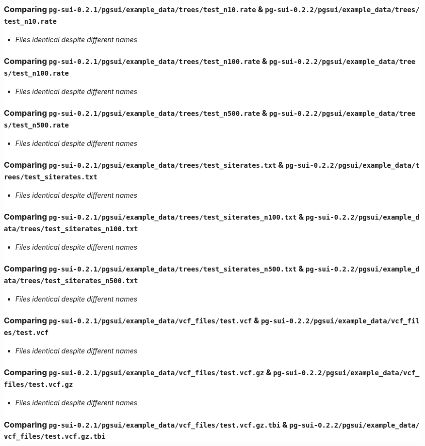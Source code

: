 ### Comparing `pg-sui-0.2.1/pgsui/example_data/trees/test_n10.rate` & `pg-sui-0.2.2/pgsui/example_data/trees/test_n10.rate`

 * *Files identical despite different names*

### Comparing `pg-sui-0.2.1/pgsui/example_data/trees/test_n100.rate` & `pg-sui-0.2.2/pgsui/example_data/trees/test_n100.rate`

 * *Files identical despite different names*

### Comparing `pg-sui-0.2.1/pgsui/example_data/trees/test_n500.rate` & `pg-sui-0.2.2/pgsui/example_data/trees/test_n500.rate`

 * *Files identical despite different names*

### Comparing `pg-sui-0.2.1/pgsui/example_data/trees/test_siterates.txt` & `pg-sui-0.2.2/pgsui/example_data/trees/test_siterates.txt`

 * *Files identical despite different names*

### Comparing `pg-sui-0.2.1/pgsui/example_data/trees/test_siterates_n100.txt` & `pg-sui-0.2.2/pgsui/example_data/trees/test_siterates_n100.txt`

 * *Files identical despite different names*

### Comparing `pg-sui-0.2.1/pgsui/example_data/trees/test_siterates_n500.txt` & `pg-sui-0.2.2/pgsui/example_data/trees/test_siterates_n500.txt`

 * *Files identical despite different names*

### Comparing `pg-sui-0.2.1/pgsui/example_data/vcf_files/test.vcf` & `pg-sui-0.2.2/pgsui/example_data/vcf_files/test.vcf`

 * *Files identical despite different names*

### Comparing `pg-sui-0.2.1/pgsui/example_data/vcf_files/test.vcf.gz` & `pg-sui-0.2.2/pgsui/example_data/vcf_files/test.vcf.gz`

 * *Files identical despite different names*

### Comparing `pg-sui-0.2.1/pgsui/example_data/vcf_files/test.vcf.gz.tbi` & `pg-sui-0.2.2/pgsui/example_data/vcf_files/test.vcf.gz.tbi`
